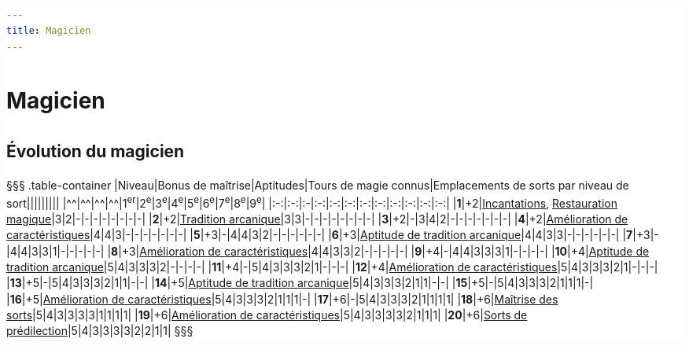 ```yaml
---
title: Magicien
---
```

# Magicien
## Évolution du magicien
§§§ .table-container
|Niveau|Bonus de maîtrise|Aptitudes|Tours de magie connus|Emplacements de sorts par niveau de sort|||||||||
|^^|^^|^^|^^|1<sup>er</sup>|2<sup>e</sup>|3<sup>e</sup>|4<sup>e</sup>|5<sup>e</sup>|6<sup>e</sup>|7<sup>e</sup>|8<sup>e</sup>|9<sup>e</sup>|
|:-:|:-:|:-|:-:|:-:|:-:|:-:|:-:|:-:|:-:|:-:|:-:|
|**1**|+2|[Incantations](#incantations), [Restauration magique](#restauration-magique)|3|2|-|-|-|-|-|-|-|-|
|**2**|+2|[Tradition arcanique](#tradition-arcanique)|3|3|-|-|-|-|-|-|-|-|
|**3**|+2|-|3|4|2|-|-|-|-|-|-|-|
|**4**|+2|[Amélioration de caractéristiques](#amelioration-de-caracteristiques)|4|4|3|-|-|-|-|-|-|-|
|**5**|+3|-|4|4|3|2|-|-|-|-|-|-|
|**6**|+3|[Aptitude de tradition arcanique](#tradition-arcanique)|4|4|3|3|-|-|-|-|-|-|
|**7**|+3|-|4|4|3|3|1|-|-|-|-|-|
|**8**|+3|[Amélioration de caractéristiques](#amelioration-de-caracteristiques)|4|4|3|3|2|-|-|-|-|-|
|**9**|+4|-|4|4|3|3|3|1|-|-|-|-|
|**10**|+4|[Aptitude de tradition arcanique](#tradition-arcanique)|5|4|3|3|3|2|-|-|-|-|
|**11**|+4|-|5|4|3|3|3|2|1|-|-|-|
|**12**|+4|[Amélioration de caractéristiques](#amelioration-de-caracteristiques)|5|4|3|3|3|2|1|-|-|-|
|**13**|+5|-|5|4|3|3|3|2|1|1|-|-|
|**14**|+5|[Aptitude de tradition arcanique](#tradition-arcanique)|5|4|3|3|3|2|1|1|-|-|
|**15**|+5|-|5|4|3|3|3|2|1|1|1|-|
|**16**|+5|[Amélioration de caractéristiques](#amelioration-de-caracteristiques)|5|4|3|3|3|2|1|1|1|-|
|**17**|+6|-|5|4|3|3|3|2|1|1|1|1|
|**18**|+6|[Maîtrise des sorts](#maitrise-des-sorts)|5|4|3|3|3|3|1|1|1|1|
|**19**|+6|[Amélioration de caractéristiques](#amelioration-de-caracteristiques)|5|4|3|3|3|3|2|1|1|1|
|**20**|+6|[Sorts de prédilection](#sorts-de-predilection)|5|4|3|3|3|3|2|2|1|1|
§§§
